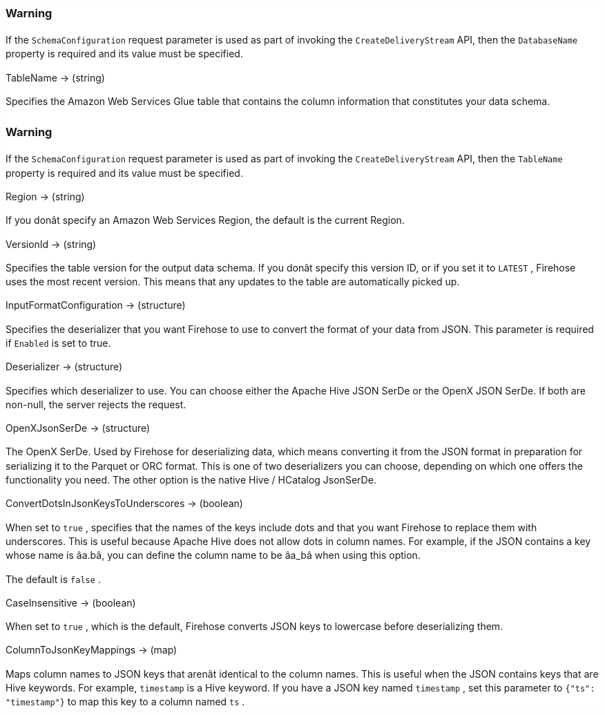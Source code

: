 ### Warning

If the `SchemaConfiguration` request parameter is used as part of invoking the `CreateDeliveryStream` API, then the `DatabaseName` property is required and its value must be specified.

TableName -> (string)

Specifies the Amazon Web Services Glue table that contains the column information that constitutes your data schema.

### Warning

If the `SchemaConfiguration` request parameter is used as part of invoking the `CreateDeliveryStream` API, then the `TableName` property is required and its value must be specified.

Region -> (string)

If you donât specify an Amazon Web Services Region, the default is the current Region.

VersionId -> (string)

Specifies the table version for the output data schema. If you donât specify this version ID, or if you set it to `LATEST` , Firehose uses the most recent version. This means that any updates to the table are automatically picked up.

InputFormatConfiguration -> (structure)

Specifies the deserializer that you want Firehose to use to convert the format of your data from JSON. This parameter is required if `Enabled` is set to true.

Deserializer -> (structure)

Specifies which deserializer to use. You can choose either the Apache Hive JSON SerDe or the OpenX JSON SerDe. If both are non-null, the server rejects the request.

OpenXJsonSerDe -> (structure)

The OpenX SerDe. Used by Firehose for deserializing data, which means converting it from the JSON format in preparation for serializing it to the Parquet or ORC format. This is one of two deserializers you can choose, depending on which one offers the functionality you need. The other option is the native Hive / HCatalog JsonSerDe.

ConvertDotsInJsonKeysToUnderscores -> (boolean)

When set to `true` , specifies that the names of the keys include dots and that you want Firehose to replace them with underscores. This is useful because Apache Hive does not allow dots in column names. For example, if the JSON contains a key whose name is âa.bâ, you can define the column name to be âa_bâ when using this option.

The default is `false` .

CaseInsensitive -> (boolean)

When set to `true` , which is the default, Firehose converts JSON keys to lowercase before deserializing them.

ColumnToJsonKeyMappings -> (map)

Maps column names to JSON keys that arenât identical to the column names. This is useful when the JSON contains keys that are Hive keywords. For example, `timestamp` is a Hive keyword. If you have a JSON key named `timestamp` , set this parameter to `{"ts": "timestamp"}` to map this key to a column named `ts` .
